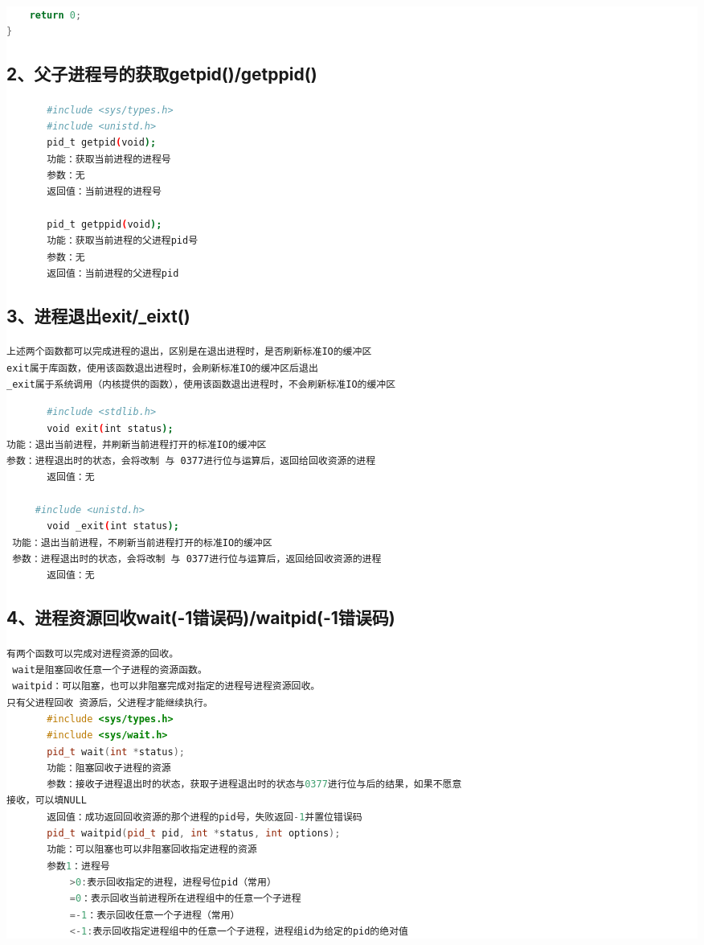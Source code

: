 ```cpp
    return 0;
}

```

## 2、父子进程号的获取getpid()/getppid()
```bash
       #include <sys/types.h>
       #include <unistd.h>
       pid_t getpid(void);
       功能：获取当前进程的进程号
       参数：无
       返回值：当前进程的进程号
       
       pid_t getppid(void);
       功能：获取当前进程的父进程pid号
       参数：无
       返回值：当前进程的父进程pid
```



## 3、进程退出exit/_eixt()
```bash
上述两个函数都可以完成进程的退出，区别是在退出进程时，是否刷新标准IO的缓冲区
exit属于库函数，使用该函数退出进程时，会刷新标准IO的缓冲区后退出
_exit属于系统调用（内核提供的函数），使用该函数退出进程时，不会刷新标准IO的缓冲区
```

```bash
       #include <stdlib.h>
       void exit(int status);
功能：退出当前进程，并刷新当前进程打开的标准IO的缓冲区
参数：进程退出时的状态，会将改制 与 0377进行位与运算后，返回给回收资源的进程
       返回值：无
       
     #include <unistd.h>
       void _exit(int status);
 功能：退出当前进程，不刷新当前进程打开的标准IO的缓冲区
 参数：进程退出时的状态，会将改制 与 0377进行位与运算后，返回给回收资源的进程
       返回值：无
```



## 4、进程资源回收wait(-1错误码)/waitpid(-1错误码)
```cpp
有两个函数可以完成对进程资源的回收。
 wait是阻塞回收任意一个子进程的资源函数。
 waitpid：可以阻塞，也可以非阻塞完成对指定的进程号进程资源回收。
只有父进程回收 资源后，父进程才能继续执行。
       #include <sys/types.h>
       #include <sys/wait.h>
       pid_t wait(int *status);
       功能：阻塞回收子进程的资源
       参数：接收子进程退出时的状态，获取子进程退出时的状态与0377进行位与后的结果，如果不愿意
接收，可以填NULL
       返回值：成功返回回收资源的那个进程的pid号，失败返回-1并置位错误码
       pid_t waitpid(pid_t pid, int *status, int options);
       功能：可以阻塞也可以非阻塞回收指定进程的资源
       参数1：进程号
           >0:表示回收指定的进程，进程号位pid（常用）
           =0：表示回收当前进程所在进程组中的任意一个子进程
           =-1：表示回收任意一个子进程（常用）
           <-1:表示回收指定进程组中的任意一个子进程，进程组id为给定的pid的绝对值
```